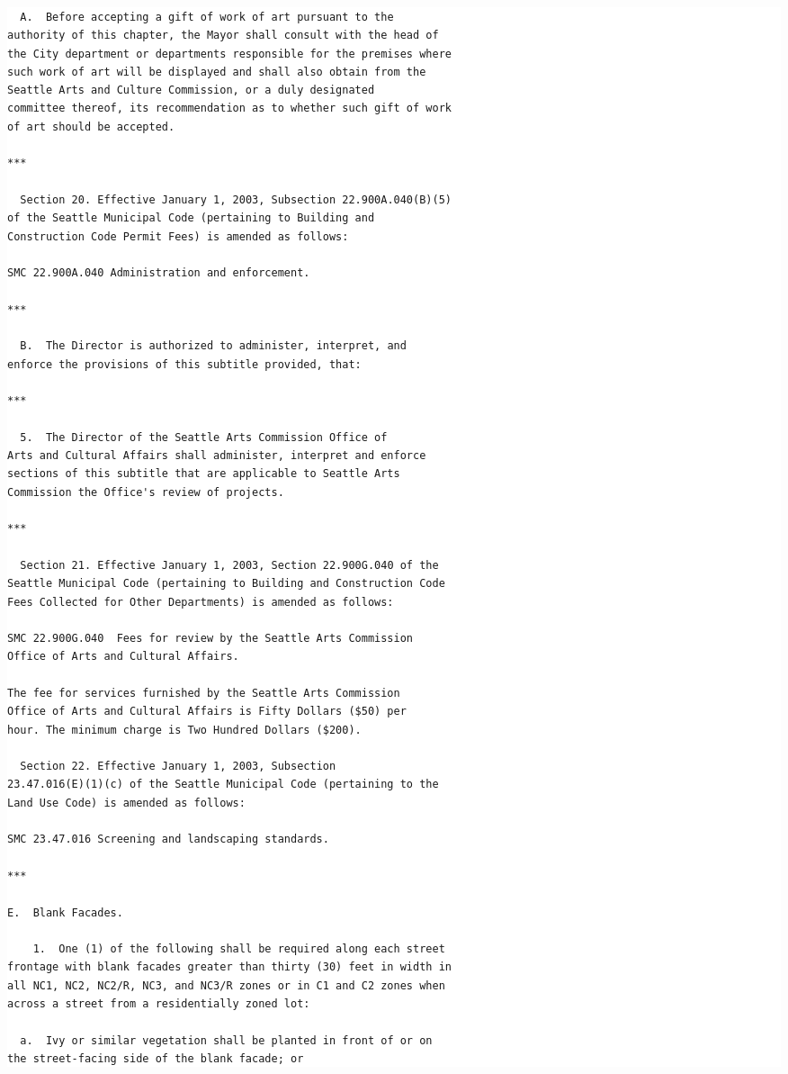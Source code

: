       A.  Before accepting a gift of work of art pursuant to the  
    authority of this chapter, the Mayor shall consult with the head of  
    the City department or departments responsible for the premises where  
    such work of art will be displayed and shall also obtain from the  
    Seattle Arts and Culture Commission, or a duly designated  
    committee thereof, its recommendation as to whether such gift of work  
    of art should be accepted.  
  
    ***  
  
      Section 20. Effective January 1, 2003, Subsection 22.900A.040(B)(5)  
    of the Seattle Municipal Code (pertaining to Building and  
    Construction Code Permit Fees) is amended as follows:  
  
    SMC 22.900A.040 Administration and enforcement.  
  
    ***  
  
      B.  The Director is authorized to administer, interpret, and  
    enforce the provisions of this subtitle provided, that:  
  
    ***  
  
      5.  The Director of the Seattle Arts Commission Office of  
    Arts and Cultural Affairs shall administer, interpret and enforce  
    sections of this subtitle that are applicable to Seattle Arts  
    Commission the Office's review of projects.  
  
    ***  
  
      Section 21. Effective January 1, 2003, Section 22.900G.040 of the  
    Seattle Municipal Code (pertaining to Building and Construction Code  
    Fees Collected for Other Departments) is amended as follows:  
  
    SMC 22.900G.040  Fees for review by the Seattle Arts Commission  
    Office of Arts and Cultural Affairs.  
  
    The fee for services furnished by the Seattle Arts Commission  
    Office of Arts and Cultural Affairs is Fifty Dollars ($50) per  
    hour. The minimum charge is Two Hundred Dollars ($200).  
  
      Section 22. Effective January 1, 2003, Subsection  
    23.47.016(E)(1)(c) of the Seattle Municipal Code (pertaining to the  
    Land Use Code) is amended as follows:  
  
    SMC 23.47.016 Screening and landscaping standards.  
  
    ***  
  
    E.  Blank Facades.  
  
        1.  One (1) of the following shall be required along each street  
    frontage with blank facades greater than thirty (30) feet in width in  
    all NC1, NC2, NC2/R, NC3, and NC3/R zones or in C1 and C2 zones when  
    across a street from a residentially zoned lot:  
  
      a.  Ivy or similar vegetation shall be planted in front of or on  
    the street-facing side of the blank facade; or  
  